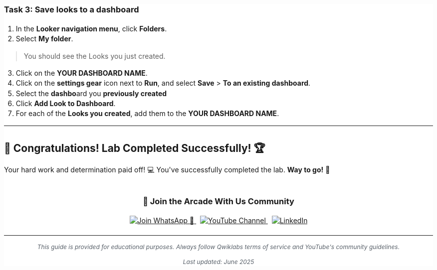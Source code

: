 ### Task 3: Save looks to a dashboard

1. In the **Looker navigation menu**, click **Folders**.
2. Select **My folder**.
> You should see the Looks you just created.
3. Click on the **YOUR DASHBOARD NAME**.
4. Click on the **settings gear** icon next to **Run**, and select **Save** > **To an existing dashboard**.
5. Select the **dashbo**ard you **previously created**
6. Click **Add Look to Dashboard**.
7. For each of the **Looks you created**, add them to the **YOUR DASHBOARD NAME**.

---

## 🎉 **Congratulations! Lab Completed Successfully!** 🏆  

Your hard work and determination paid off! 💻
You've successfully completed the lab. **Way to go!** 🚀


<div align="center" style="padding: 5px;">
  <h3>📱 Join the Arcade With Us Community</h3>
  
  <a href="https://chat.whatsapp.com/KN3NvYNTJvU5xMCVTORJtS">
    <img src="https://img.shields.io/badge/Join_WhatsApp-25D366?style=for-the-badge&logo=whatsapp&logoColor=white" alt="Join WhatsApp 👥">
  </a>
  &nbsp;
  <a href="https://youtube.com/@arcadewithus_we?si=yeEby5M3k40gdX4l">
    <img src="https://img.shields.io/badge/Subscribe-Arcade%20With%20Us-FF0000?style=for-the-badge&logo=youtube&logoColor=white" alt="YouTube Channel">
  </a>
  &nbsp;
  <a href="https://www.linkedin.com/in/tripti-gupta-a28a6832b/">
    <img src="https://img.shields.io/badge/LINKEDIN-Tripti%20Gupta-0077B5?style=for-the-badge&logo=linkedin&logoColor=white" alt="LinkedIn">
</a>


</div>

---

<div align="center">
  <p style="font-size: 12px; color: #586069;">
    <em>This guide is provided for educational purposes. Always follow Qwiklabs terms of service and YouTube's community guidelines.</em>
  </p>
  <p style="font-size: 12px; color: #586069;">
    <em>Last updated: June 2025</em>
  </p>
</div>
